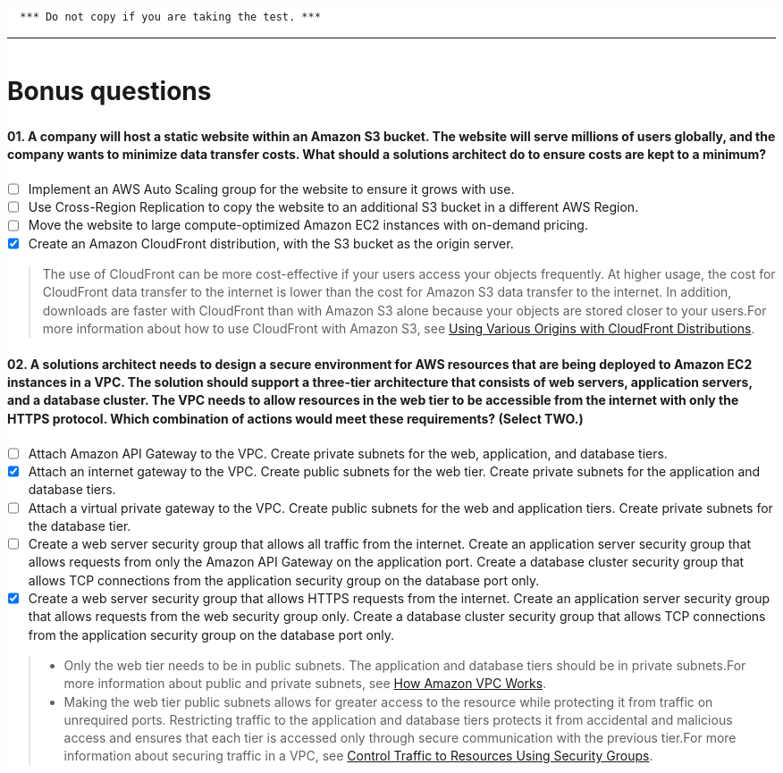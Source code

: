 ```
  *** Do not copy if you are taking the test. ***
```
--- 

# Bonus questions 

 
#### 01. A company will host a static website within an Amazon S3 bucket. The website will serve millions of users globally, and the company wants to minimize data transfer costs. What should a solutions architect do to ensure costs are kept to a minimum?

- [ ] Implement an AWS Auto Scaling group for the website to ensure it grows with use.
- [ ] Use Cross-Region Replication to copy the website to an additional S3 bucket in a different AWS Region.
- [ ] Move the website to large compute-optimized Amazon EC2 instances with on-demand pricing.
- [x] Create an Amazon CloudFront distribution, with the S3 bucket as the origin server.

> The use of CloudFront can be more cost-effective if your users access your objects frequently. At higher usage, the cost for CloudFront data transfer to the internet is lower than the cost for Amazon S3 data transfer to the internet. In addition, downloads are faster with CloudFront than with Amazon S3 alone because your objects are stored closer to your users.For more information about how to use CloudFront with Amazon S3, see [Using Various Origins with CloudFront Distributions](https://docs.aws.amazon.com/AmazonCloudFront/latest/DeveloperGuide/DownloadDistS3AndCustomOrigins.html).   


#### 02. A solutions architect needs to design a secure environment for AWS resources that are being deployed to Amazon EC2 instances in a VPC. The solution should support a three-tier architecture that consists of web servers, application servers, and a database cluster. The VPC needs to allow resources in the web tier to be accessible from the internet with only the HTTPS protocol. Which combination of actions would meet these requirements? (Select TWO.)

- [ ] Attach Amazon API Gateway to the VPC. Create private subnets for the web, application, and database tiers.
- [x] Attach an internet gateway to the VPC. Create public subnets for the web tier. Create private subnets for the application and database tiers.
- [ ] Attach a virtual private gateway to the VPC. Create public subnets for the web and application tiers. Create private subnets for the database tier.
- [ ] Create a web server security group that allows all traffic from the internet. Create an application server security group that allows requests from only the Amazon API Gateway on the application port. Create a database cluster security group that allows TCP connections from the application security group on the database port only.
- [x] Create a web server security group that allows HTTPS requests from the internet. Create an application server security group that allows requests from the web security group only. Create a database cluster security group that allows TCP connections from the application security group on the database port only.

> - Only the web tier needs to be in public subnets. The application and database tiers should be in private subnets.For more information about public and private subnets, see [How Amazon VPC Works](https://docs.aws.amazon.com/vpc/latest/userguide/how-it-works.html).
> - Making the web tier public subnets allows for greater access to the resource while protecting it from traffic on unrequired ports. Restricting traffic to the application and database tiers protects it from accidental and malicious access and ensures that each tier is accessed only through secure communication with the previous tier.For more information about securing traffic in a VPC, see [Control Traffic to Resources Using Security Groups](https://docs.aws.amazon.com/vpc/latest/userguide/VPC_SecurityGroups.html).   
